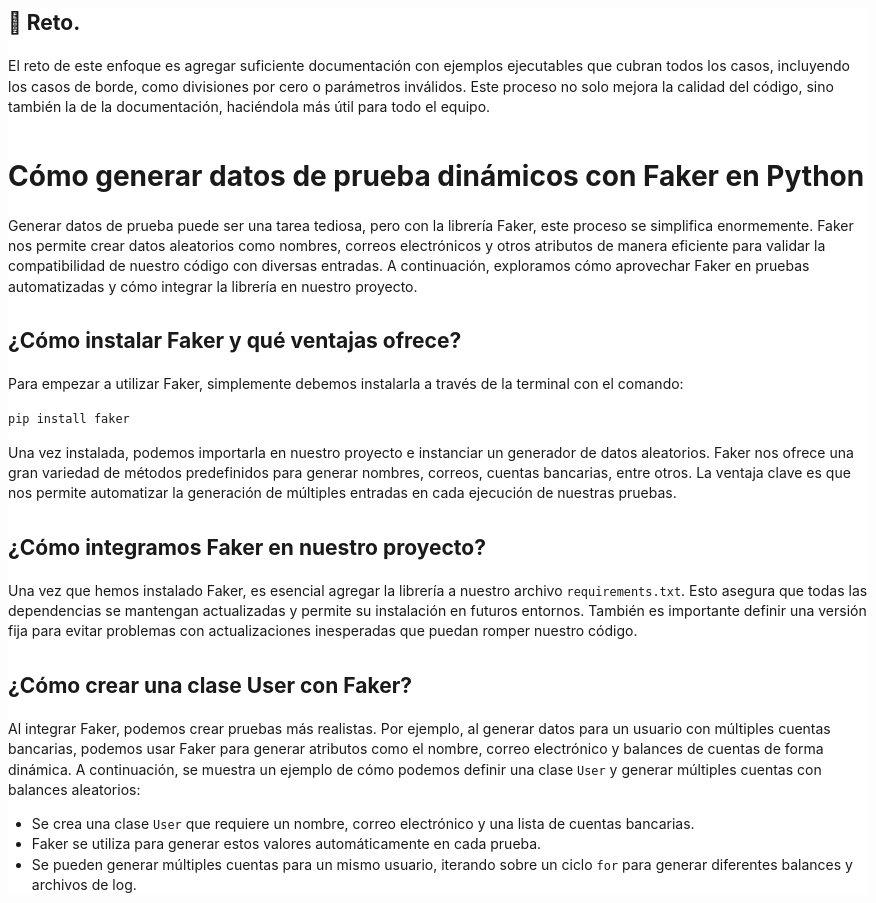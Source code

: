 ## 🚀 Reto.

El reto de este enfoque es agregar suficiente documentación con ejemplos ejecutables que cubran todos los casos, incluyendo los casos de borde, como divisiones por cero o parámetros inválidos. Este proceso no solo mejora la calidad del código, sino también la de la documentación, haciéndola más útil para todo el equipo.

# Cómo generar datos de prueba dinámicos con Faker en Python

Generar datos de prueba puede ser una tarea tediosa, pero con la librería Faker, este proceso se simplifica enormemente. Faker nos permite crear datos aleatorios como nombres, correos electrónicos y otros atributos de manera eficiente para validar la compatibilidad de nuestro código con diversas entradas. A continuación, exploramos cómo aprovechar Faker en pruebas automatizadas y cómo integrar la librería en nuestro proyecto.

## **¿Cómo instalar Faker y qué ventajas ofrece?**

Para empezar a utilizar Faker, simplemente debemos instalarla a través de la terminal con el comando:

```bash
pip install faker

```

Una vez instalada, podemos importarla en nuestro proyecto e instanciar un generador de datos aleatorios. Faker nos ofrece una gran variedad de métodos predefinidos para generar nombres, correos, cuentas bancarias, entre otros. La ventaja clave es que nos permite automatizar la generación de múltiples entradas en cada ejecución de nuestras pruebas.

## **¿Cómo integramos Faker en nuestro proyecto?**

Una vez que hemos instalado Faker, es esencial agregar la librería a nuestro archivo `requirements.txt`. Esto asegura que todas las dependencias se mantengan actualizadas y permite su instalación en futuros entornos. También es importante definir una versión fija para evitar problemas con actualizaciones inesperadas que puedan romper nuestro código.

## **¿Cómo crear una clase User con Faker?**

Al integrar Faker, podemos crear pruebas más realistas. Por ejemplo, al generar datos para un usuario con múltiples cuentas bancarias, podemos usar Faker para generar atributos como el nombre, correo electrónico y balances de cuentas de forma dinámica. A continuación, se muestra un ejemplo de cómo podemos definir una clase `User` y generar múltiples cuentas con balances aleatorios:

- Se crea una clase `User` que requiere un nombre, correo electrónico y una lista de cuentas bancarias.
- Faker se utiliza para generar estos valores automáticamente en cada prueba.
- Se pueden generar múltiples cuentas para un mismo usuario, iterando sobre un ciclo `for` para generar diferentes balances y archivos de log.
